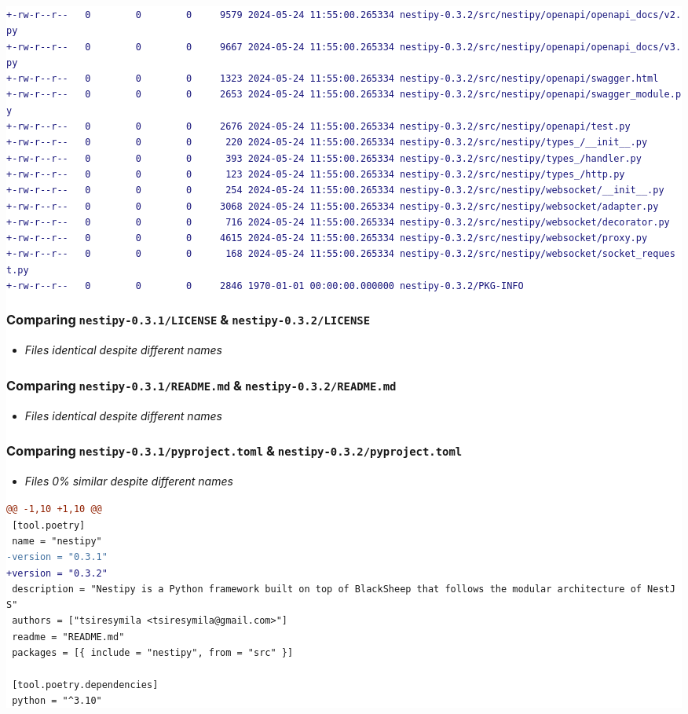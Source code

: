 ```diff
+-rw-r--r--   0        0        0     9579 2024-05-24 11:55:00.265334 nestipy-0.3.2/src/nestipy/openapi/openapi_docs/v2.py
+-rw-r--r--   0        0        0     9667 2024-05-24 11:55:00.265334 nestipy-0.3.2/src/nestipy/openapi/openapi_docs/v3.py
+-rw-r--r--   0        0        0     1323 2024-05-24 11:55:00.265334 nestipy-0.3.2/src/nestipy/openapi/swagger.html
+-rw-r--r--   0        0        0     2653 2024-05-24 11:55:00.265334 nestipy-0.3.2/src/nestipy/openapi/swagger_module.py
+-rw-r--r--   0        0        0     2676 2024-05-24 11:55:00.265334 nestipy-0.3.2/src/nestipy/openapi/test.py
+-rw-r--r--   0        0        0      220 2024-05-24 11:55:00.265334 nestipy-0.3.2/src/nestipy/types_/__init__.py
+-rw-r--r--   0        0        0      393 2024-05-24 11:55:00.265334 nestipy-0.3.2/src/nestipy/types_/handler.py
+-rw-r--r--   0        0        0      123 2024-05-24 11:55:00.265334 nestipy-0.3.2/src/nestipy/types_/http.py
+-rw-r--r--   0        0        0      254 2024-05-24 11:55:00.265334 nestipy-0.3.2/src/nestipy/websocket/__init__.py
+-rw-r--r--   0        0        0     3068 2024-05-24 11:55:00.265334 nestipy-0.3.2/src/nestipy/websocket/adapter.py
+-rw-r--r--   0        0        0      716 2024-05-24 11:55:00.265334 nestipy-0.3.2/src/nestipy/websocket/decorator.py
+-rw-r--r--   0        0        0     4615 2024-05-24 11:55:00.265334 nestipy-0.3.2/src/nestipy/websocket/proxy.py
+-rw-r--r--   0        0        0      168 2024-05-24 11:55:00.265334 nestipy-0.3.2/src/nestipy/websocket/socket_request.py
+-rw-r--r--   0        0        0     2846 1970-01-01 00:00:00.000000 nestipy-0.3.2/PKG-INFO
```

### Comparing `nestipy-0.3.1/LICENSE` & `nestipy-0.3.2/LICENSE`

 * *Files identical despite different names*

### Comparing `nestipy-0.3.1/README.md` & `nestipy-0.3.2/README.md`

 * *Files identical despite different names*

### Comparing `nestipy-0.3.1/pyproject.toml` & `nestipy-0.3.2/pyproject.toml`

 * *Files 0% similar despite different names*

```diff
@@ -1,10 +1,10 @@
 [tool.poetry]
 name = "nestipy"
-version = "0.3.1"
+version = "0.3.2"
 description = "Nestipy is a Python framework built on top of BlackSheep that follows the modular architecture of NestJS"
 authors = ["tsiresymila <tsiresymila@gmail.com>"]
 readme = "README.md"
 packages = [{ include = "nestipy", from = "src" }]
 
 [tool.poetry.dependencies]
 python = "^3.10"
```
